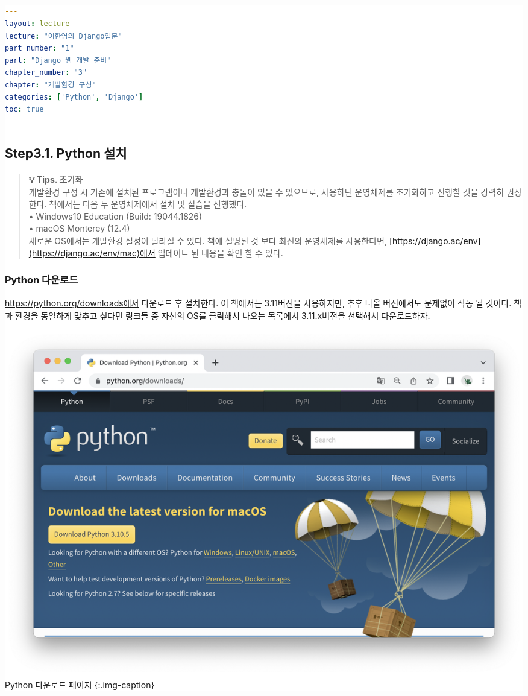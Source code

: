 ```yaml
---
layout: lecture
lecture: "이한영의 Django입문"
part_number: "1"
part: "Django 웹 개발 준비"
chapter_number: "3"
chapter: "개발환경 구성"
categories: ['Python', 'Django']
toc: true
---
```

## Step3.1. Python 설치

> **💡 Tips. 초기화**  
개발환경 구성 시 기존에 설치된 프로그램이나 개발환경과 충돌이 있을 수 있으므로, 사용하던 운영체제를 초기화하고 진행할 것을 강력히 권장한다. 책에서는 다음 두 운영체제에서 설치 및 실습을 진행했다.  
•  Windows10 Education (Build: 19044.1826)  
•  macOS Monterey (12.4)  
새로운 OS에서는 개발환경 설정이 달라질 수 있다. 책에 설명된 것 보다 최신의 운영체제를 사용한다면, [https://django.ac/env](https://django.ac/env/mac)에서 업데이트 된 내용을 확인 할 수 있다.

### Python 다운로드

https://python.org/downloads에서 다운로드 후 설치한다. 이 책에서는 3.11버전을 사용하지만, 추후 나올 버전에서도 문제없이 작동 될 것이다. 책과 환경을 동일하게 맞추고 싶다면 링크들 중 자신의 OS를 클릭해서 나오는 목록에서 3.11.x버전을 선택해서 다운로드하자.

![python](../../../../../images/2023-09-21-ch3-dev-setup/python.png)
Python 다운로드 페이지
{:.img-caption}
